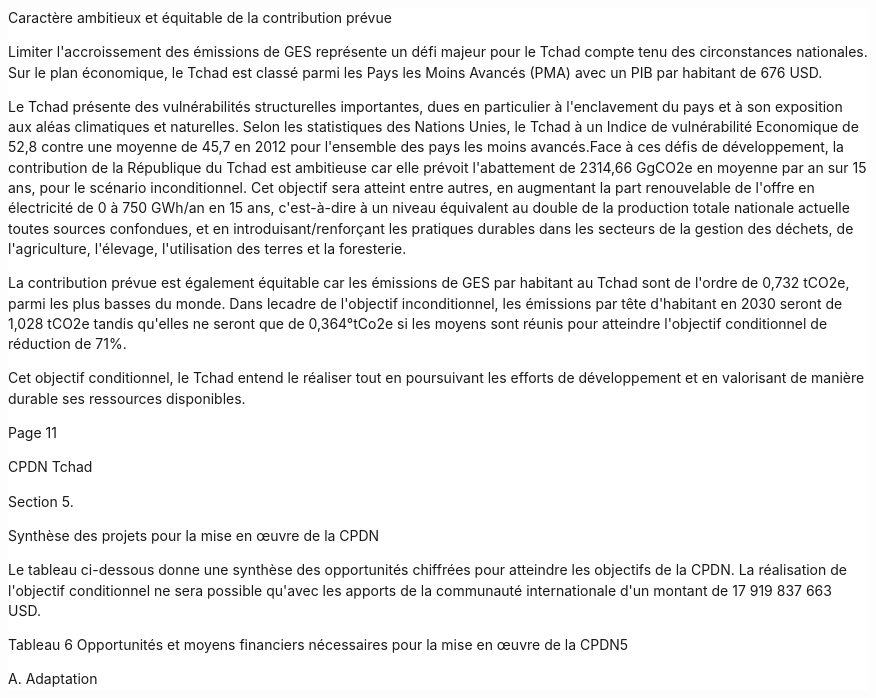Caractère ambitieux et équitable de la contribution prévue 

Limiter l'accroissement des émissions de GES représente un défi majeur pour le Tchad compte tenu des 
circonstances nationales. Sur le plan économique, le Tchad est classé parmi les Pays les Moins Avancés 
(PMA) avec un PIB par habitant de 676 USD. 

Le  Tchad  présente  des  vulnérabilités  structurelles  importantes,  dues  en  particulier  à  l'enclavement  du 
pays et à son exposition aux aléas climatiques et naturelles. Selon les statistiques des Nations Unies, le 
Tchad  à  un  Indice  de  vulnérabilité  Economique  de  52,8  contre  une  moyenne  de  45,7  en  2012  pour 
l'ensemble  des  pays  les  moins  avancés.Face  à  ces  défis  de  développement,  la  contribution  de  la 
République du Tchad est ambitieuse car elle prévoit l'abattement de 2314,66 GgCO2e en moyenne par 
an  sur  15  ans,  pour  le  scénario  inconditionnel.  Cet  objectif  sera  atteint  entre  autres,  en  augmentant  la 
part  renouvelable  de  l'offre  en  électricité  de  0  à  750  GWh/an  en  15  ans,  c'est-à-dire  à  un  niveau 
équivalent  au  double  de  la  production  totale  nationale  actuelle  toutes  sources  confondues,  et  en 
introduisant/renforçant  les  pratiques  durables  dans  les  secteurs  de  la  gestion  des  déchets,  de 
l'agriculture, l'élevage, l'utilisation des terres et la foresterie. 

La contribution prévue est également équitable car les émissions de GES par habitant au Tchad sont de 
l'ordre  de  0,732  tCO2e,  parmi  les  plus  basses  du  monde.  Dans  lecadre  de  l'objectif  inconditionnel,  les 
émissions  par  tête  d'habitant  en  2030  seront  de  1,028  tCO2e  tandis  qu'elles  ne  seront  que  de 
0,364°tCo2e si les moyens sont réunis pour atteindre l'objectif conditionnel de réduction de 71%. 

Cet objectif conditionnel, le Tchad entend le réaliser tout en poursuivant les efforts de développement et 
en valorisant de manière durable ses ressources disponibles. 

Page 11 

CPDN Tchad 

Section 5. 

Synthèse des projets pour la mise en œuvre de la CPDN 

Le  tableau  ci-dessous  donne  une  synthèse  des  opportunités  chiffrées  pour  atteindre  les  objectifs  de  la 
CPDN.  La  réalisation  de  l'objectif  conditionnel  ne  sera  possible  qu'avec  les  apports  de  la  communauté 
internationale d'un montant de 17 919 837 663 USD. 

Tableau 6  Opportunités et moyens financiers nécessaires pour la mise en œuvre de la CPDN5 

A. Adaptation 
